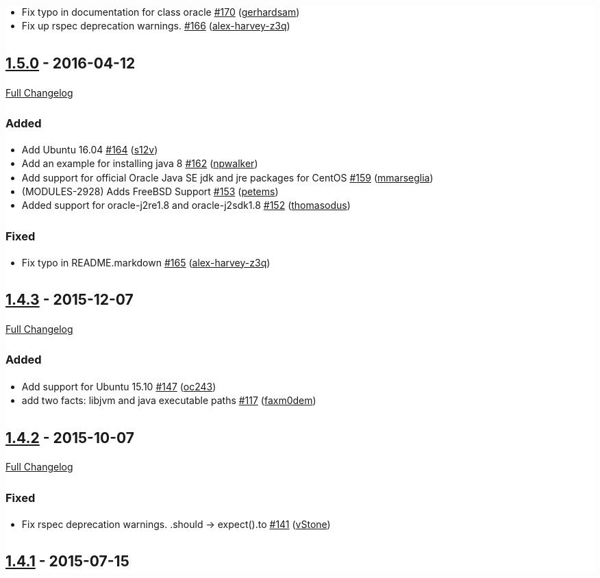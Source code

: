 - Fix typo in documentation for class oracle [#170](https://github.com/puppetlabs/puppetlabs-java/pull/170) ([gerhardsam](https://github.com/gerhardsam))
- Fix up rspec deprecation warnings. [#166](https://github.com/puppetlabs/puppetlabs-java/pull/166) ([alex-harvey-z3q](https://github.com/alex-harvey-z3q))

## [1.5.0](https://github.com/puppetlabs/puppetlabs-java/tree/1.5.0) - 2016-04-12

[Full Changelog](https://github.com/puppetlabs/puppetlabs-java/compare/1.4.3...1.5.0)

### Added

- Add Ubuntu 16.04 [#164](https://github.com/puppetlabs/puppetlabs-java/pull/164) ([s12v](https://github.com/s12v))
- Add an example for installing java 8 [#162](https://github.com/puppetlabs/puppetlabs-java/pull/162) ([npwalker](https://github.com/npwalker))
- Add support for official Oracle Java SE jdk and jre packages for CentOS [#159](https://github.com/puppetlabs/puppetlabs-java/pull/159) ([mmarseglia](https://github.com/mmarseglia))
- (MODULES-2928) Adds FreeBSD Support [#153](https://github.com/puppetlabs/puppetlabs-java/pull/153) ([petems](https://github.com/petems))
- Added support for oracle-j2re1.8 and oracle-j2sdk1.8 [#152](https://github.com/puppetlabs/puppetlabs-java/pull/152) ([thomasodus](https://github.com/thomasodus))

### Fixed

- Fix typo in README.markdown [#165](https://github.com/puppetlabs/puppetlabs-java/pull/165) ([alex-harvey-z3q](https://github.com/alex-harvey-z3q))

## [1.4.3](https://github.com/puppetlabs/puppetlabs-java/tree/1.4.3) - 2015-12-07

[Full Changelog](https://github.com/puppetlabs/puppetlabs-java/compare/1.4.2...1.4.3)

### Added

- Add support for Ubuntu 15.10 [#147](https://github.com/puppetlabs/puppetlabs-java/pull/147) ([oc243](https://github.com/oc243))
- add two facts: libjvm and java executable paths [#117](https://github.com/puppetlabs/puppetlabs-java/pull/117) ([faxm0dem](https://github.com/faxm0dem))

## [1.4.2](https://github.com/puppetlabs/puppetlabs-java/tree/1.4.2) - 2015-10-07

[Full Changelog](https://github.com/puppetlabs/puppetlabs-java/compare/1.4.1...1.4.2)

### Fixed

- Fix rspec deprecation warnings. .should -> expect().to [#141](https://github.com/puppetlabs/puppetlabs-java/pull/141) ([vStone](https://github.com/vStone))

## [1.4.1](https://github.com/puppetlabs/puppetlabs-java/tree/1.4.1) - 2015-07-15
